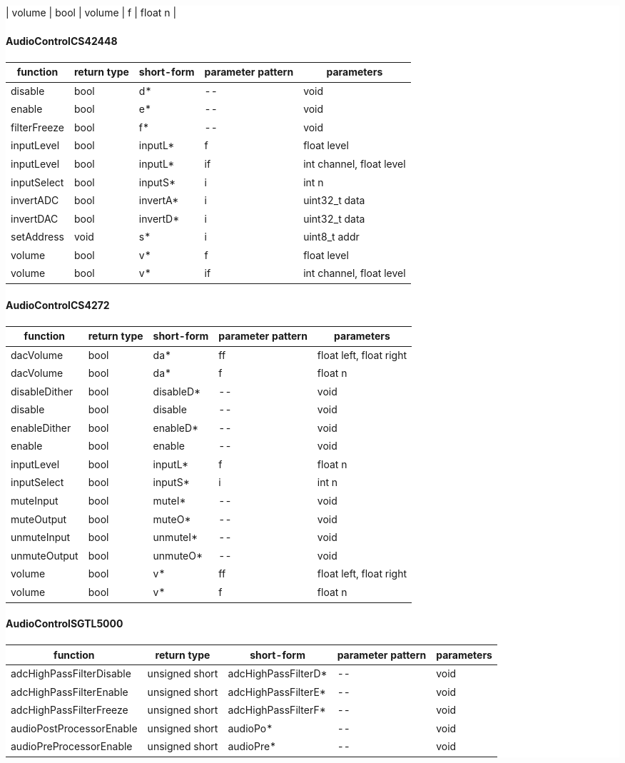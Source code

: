 | volume | bool | volume | f | float n |
#### AudioControlCS42448
|function|return type|short-form|parameter pattern|parameters|
|----|----|----|----|----|
| disable | bool | d* | -- | void |
| enable | bool | e* | -- | void |
| filterFreeze | bool | f* | -- | void |
| inputLevel | bool | inputL* | f | float level |
| inputLevel | bool | inputL* | if | int channel, float level |
| inputSelect | bool | inputS* | i | int n |
| invertADC | bool | invertA* | i | uint32_t data |
| invertDAC | bool | invertD* | i | uint32_t data |
| setAddress | void | s* | i | uint8_t addr |
| volume | bool | v* | f | float level |
| volume | bool | v* | if | int channel, float level |
#### AudioControlCS4272
|function|return type|short-form|parameter pattern|parameters|
|----|----|----|----|----|
| dacVolume | bool | da* | ff | float left, float right |
| dacVolume | bool | da* | f | float n |
| disableDither | bool | disableD* | -- | void |
| disable | bool | disable | -- | void |
| enableDither | bool | enableD* | -- | void |
| enable | bool | enable | -- | void |
| inputLevel | bool | inputL* | f | float n |
| inputSelect | bool | inputS* | i | int n |
| muteInput | bool | muteI* | -- | void |
| muteOutput | bool | muteO* | -- | void |
| unmuteInput | bool | unmuteI* | -- | void |
| unmuteOutput | bool | unmuteO* | -- | void |
| volume | bool | v* | ff | float left, float right |
| volume | bool | v* | f | float n |
#### AudioControlSGTL5000
|function|return type|short-form|parameter pattern|parameters|
|----|----|----|----|----|
| adcHighPassFilterDisable | unsigned short | adcHighPassFilterD* | -- | void |
| adcHighPassFilterEnable | unsigned short | adcHighPassFilterE* | -- | void |
| adcHighPassFilterFreeze | unsigned short | adcHighPassFilterF* | -- | void |
| audioPostProcessorEnable | unsigned short | audioPo* | -- | void |
| audioPreProcessorEnable | unsigned short | audioPre* | -- | void |